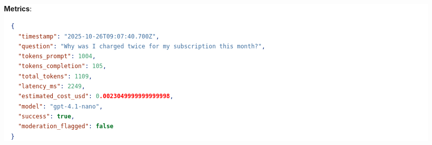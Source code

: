 **Metrics**: 
```json
  {
    "timestamp": "2025-10-26T09:07:40.700Z",
    "question": "Why was I charged twice for my subscription this month?",
    "tokens_prompt": 1004,
    "tokens_completion": 105,
    "total_tokens": 1109,
    "latency_ms": 2249,
    "estimated_cost_usd": 0.0023049999999999998,
    "model": "gpt-4.1-nano",
    "success": true,
    "moderation_flagged": false
  }
```
